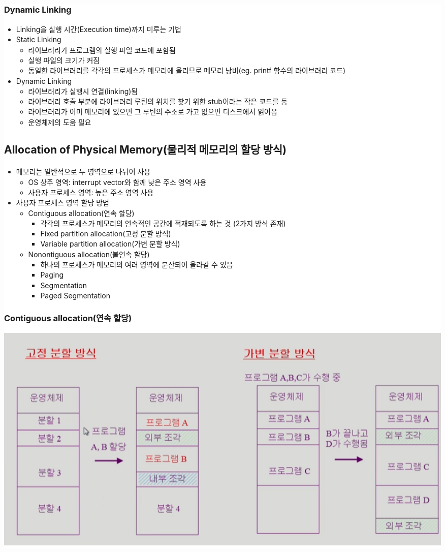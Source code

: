 ### Dynamic Linking

- Linking을 실행 시간(Execution time)까지 미루는 기법
- Static Linking
  - 라이브러리가 프로그램의 실행 파일 코드에 포함됨
  - 실행 파일의 크기가 커짐
  - 동일한 라이브러리를 각각의 프로세스가 메모리에 올리므로 메모리 낭비(eg. printf 함수의 라이브러리 코드)
- Dynamic Linking
  - 라이브러리가 실행시 연결(linking)됨
  - 라이브러리 호출 부분에 라이브러리 루틴의 위치를 찾기 위한 stub이라는 작은 코드를 둠
  - 라이브러리가 이미 메모리에 있으면 그 루틴의 주소로 가고 없으면 디스크에서 읽어옴
  - 운영체제의 도움 필요

## Allocation of Physical Memory(물리적 메모리의 할당 방식)

- 메모리는 일반적으로 두 영역으로 나뉘어 사용
  - OS 상주 영역: interrupt vector와 함께 낮은 주소 영역 사용
  - 사용자 프로세스 영역: 높은 주소 영역 사용
- 사용자 프로세스 영역 할당 방법
  - Contiguous allocation(연속 할당)
    - 각각의 프로세스가 메모리의 연속적인 공간에 적재되도록 하는 것 (2가지 방식 존재)
    - Fixed partition allocation(고정 분할 방식)
    - Variable partition allocation(가변 분할 방식)
  - Nonontiguous allocation(불연속 할당)
    - 하나의 프로세스가 메모리의 여러 영역에 분산되어 올라갈 수 있음
    - Paging
    - Segmentation
    - Paged Segmentation

### Contiguous allocation(연속 할당)

![memory management05](/assets/images/os/memory-management/memory-management05.png)
